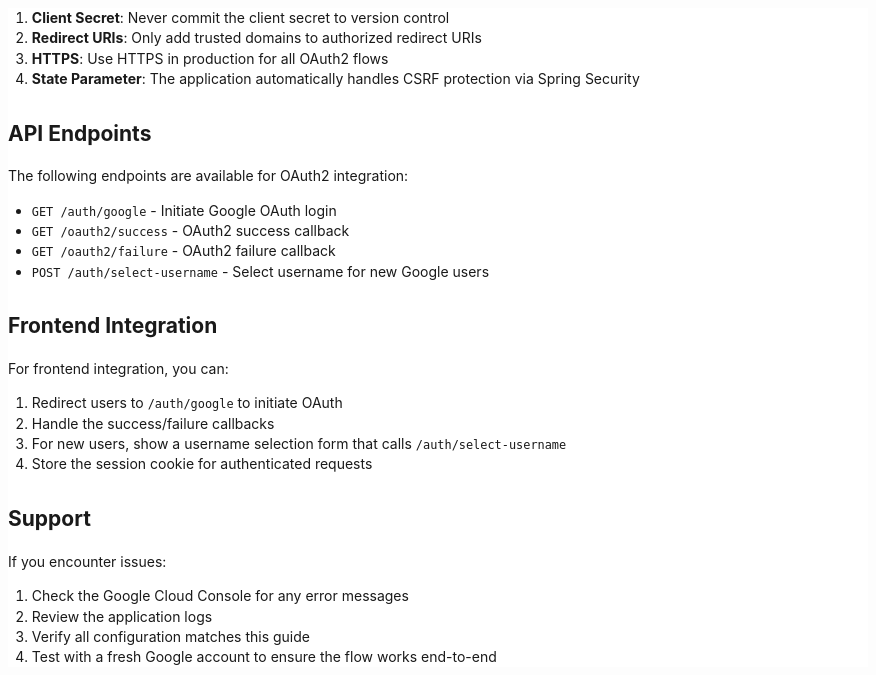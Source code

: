 1. **Client Secret**: Never commit the client secret to version control
2. **Redirect URIs**: Only add trusted domains to authorized redirect URIs
3. **HTTPS**: Use HTTPS in production for all OAuth2 flows
4. **State Parameter**: The application automatically handles CSRF protection via Spring Security

## API Endpoints

The following endpoints are available for OAuth2 integration:

- `GET /auth/google` - Initiate Google OAuth login
- `GET /oauth2/success` - OAuth2 success callback
- `GET /oauth2/failure` - OAuth2 failure callback
- `POST /auth/select-username` - Select username for new Google users

## Frontend Integration

For frontend integration, you can:

1. Redirect users to `/auth/google` to initiate OAuth
2. Handle the success/failure callbacks
3. For new users, show a username selection form that calls `/auth/select-username`
4. Store the session cookie for authenticated requests

## Support

If you encounter issues:

1. Check the Google Cloud Console for any error messages
2. Review the application logs
3. Verify all configuration matches this guide
4. Test with a fresh Google account to ensure the flow works end-to-end
